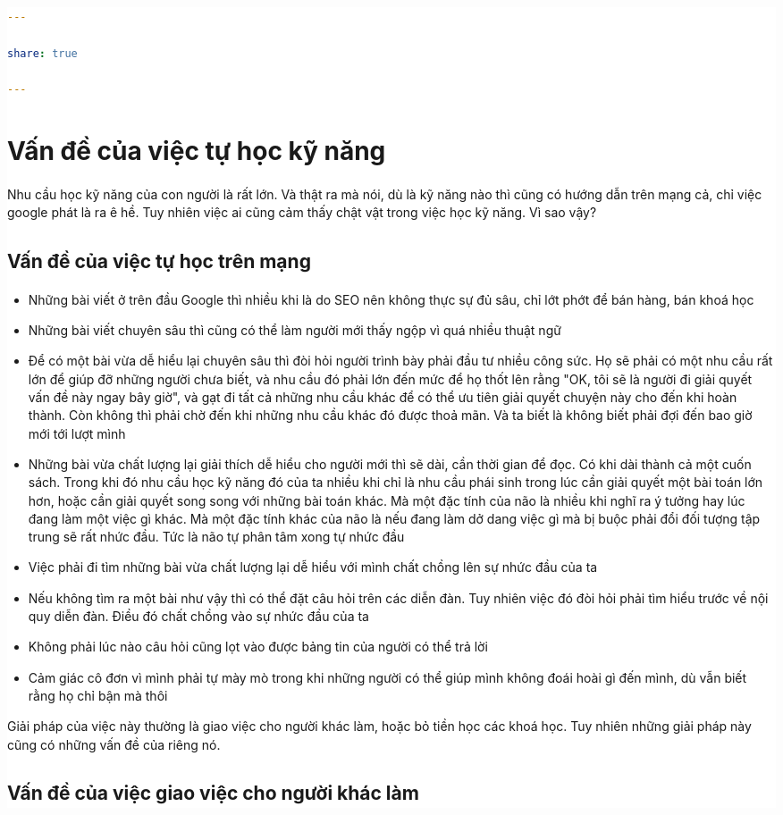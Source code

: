 ```yaml
---
  
share: true
  
---
```

  
# Vấn đề của việc tự học kỹ năng
  
Nhu cầu học kỹ năng của con người là rất lớn. Và thật ra mà nói, dù là kỹ năng nào thì cũng có hướng dẫn trên mạng cả, chỉ việc google phát là ra ê hề. Tuy nhiên việc ai cũng cảm thấy chật vật trong việc học kỹ năng. Vì sao vậy?
  

  
## Vấn đề của việc tự học trên mạng
  
- Những bài viết ở trên đầu Google thì nhiều khi là do SEO nên không thực sự đủ sâu, chỉ lớt phớt để bán hàng, bán khoá học
  
- Những bài viết chuyên sâu thì cũng có thể làm người mới thấy ngộp vì quá nhiều thuật ngữ
  
- Để có một bài vừa dễ hiểu lại chuyên sâu thì đòi hỏi người trình bày phải đầu tư nhiều công sức. Họ sẽ phải có một nhu cầu rất lớn để giúp đỡ những người chưa biết, và nhu cầu đó phải lớn đến mức để họ thốt lên rằng "OK, tôi sẽ là người đi giải quyết vấn đề này ngay bây giờ", và gạt đi tất cả những nhu cầu khác để có thể ưu tiên giải quyết chuyện này cho đến khi hoàn thành. Còn không thì phải chờ đến khi những nhu cầu khác đó được thoả mãn. Và ta biết là không biết phải đợi đến bao giờ mới tới lượt mình
  
- Những bài vừa chất lượng lại giải thích dễ hiểu cho người mới thì sẽ dài, cần thời gian để đọc. Có khi dài thành cả một cuốn sách. Trong khi đó nhu cầu học kỹ năng đó của ta nhiều khi chỉ là nhu cầu phái sinh trong lúc cần giải quyết một bài toán lớn hơn, hoặc cần giải quyết song song với những bài toán khác. Mà một đặc tính của não là nhiều khi nghĩ ra ý tưởng hay lúc đang làm một việc gì khác. Mà một đặc tính khác của não là nếu đang làm dở dang việc gì mà bị buộc phải đổi đối tượng tập trung sẽ rất nhức đầu. Tức là não tự phân tâm xong tự nhức đầu
  
- Việc phải đi tìm những bài vừa chất lượng lại dễ hiểu với mình chất chồng lên sự nhức đầu của ta
  
- Nếu không tìm ra một bài như vậy thì có thể đặt câu hỏi trên các diễn đàn. Tuy nhiên việc đó đòi hỏi phải tìm hiểu trước về nội quy diễn đàn. Điều đó chất chồng vào sự nhức đầu của ta
  
- Không phải lúc nào câu hỏi cũng lọt vào được bảng tin của người có thể trả lời
  
- Cảm giác cô đơn vì mình phải tự mày mò trong khi những người có thể giúp mình không đoái hoài gì đến mình, dù vẫn biết rằng họ chỉ bận mà thôi
  

  
Giải pháp của việc này thường là giao việc cho người khác làm, hoặc bỏ tiền học các khoá học. Tuy nhiên những giải pháp này cũng có những vấn đề của riêng nó.
  

  
## Vấn đề của việc giao việc cho người khác làm
  